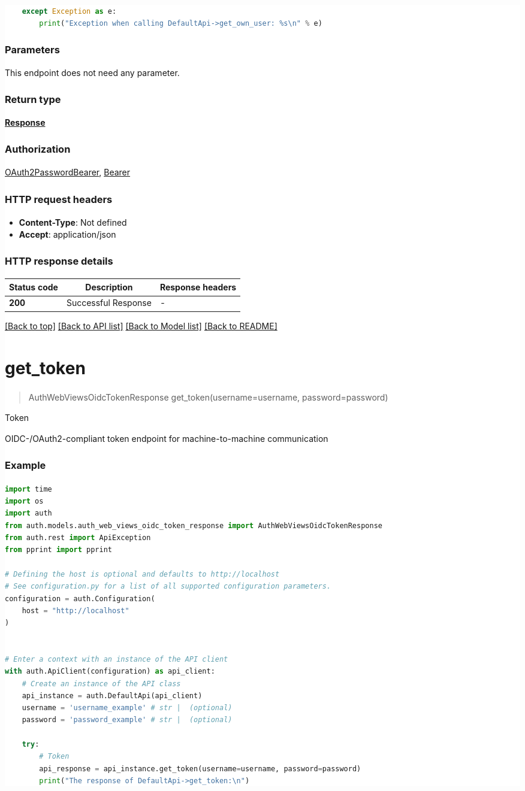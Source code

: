 ```python
    except Exception as e:
        print("Exception when calling DefaultApi->get_own_user: %s\n" % e)
```



### Parameters
This endpoint does not need any parameter.

### Return type

[**Response**](Response.md)

### Authorization

[OAuth2PasswordBearer](../README.md#OAuth2PasswordBearer), [Bearer](../README.md#Bearer)

### HTTP request headers

 - **Content-Type**: Not defined
 - **Accept**: application/json

### HTTP response details
| Status code | Description | Response headers |
|-------------|-------------|------------------|
**200** | Successful Response |  -  |

[[Back to top]](#) [[Back to API list]](../README.md#documentation-for-api-endpoints) [[Back to Model list]](../README.md#documentation-for-models) [[Back to README]](../README.md)

# **get_token**
> AuthWebViewsOidcTokenResponse get_token(username=username, password=password)

Token

OIDC-/OAuth2-compliant token endpoint for machine-to-machine communication

### Example

```python
import time
import os
import auth
from auth.models.auth_web_views_oidc_token_response import AuthWebViewsOidcTokenResponse
from auth.rest import ApiException
from pprint import pprint

# Defining the host is optional and defaults to http://localhost
# See configuration.py for a list of all supported configuration parameters.
configuration = auth.Configuration(
    host = "http://localhost"
)


# Enter a context with an instance of the API client
with auth.ApiClient(configuration) as api_client:
    # Create an instance of the API class
    api_instance = auth.DefaultApi(api_client)
    username = 'username_example' # str |  (optional)
    password = 'password_example' # str |  (optional)

    try:
        # Token
        api_response = api_instance.get_token(username=username, password=password)
        print("The response of DefaultApi->get_token:\n")
```